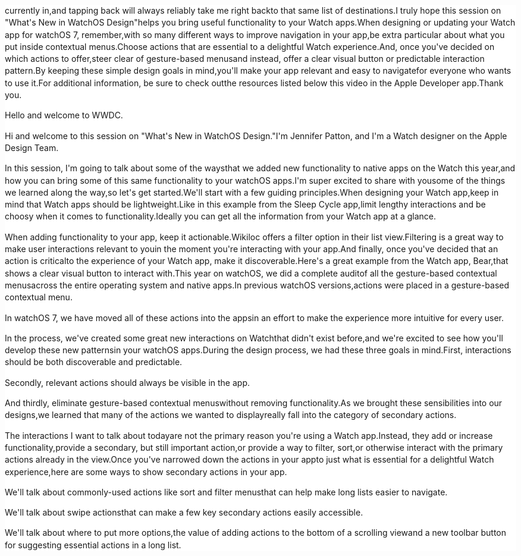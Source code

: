currently in,and tapping back will always reliably take me right backto that same list of destinations.I truly hope this session on "What's New in WatchOS Design"helps you bring useful functionality to your Watch apps.When designing or updating your Watch app for watchOS 7, remember,with so many different ways to improve navigation in your app,be extra particular about what you put inside contextual menus.Choose actions that are essential to a delightful Watch experience.And, once you've decided on which actions to offer,steer clear of gesture-based menusand instead, offer a clear visual button or predictable interaction pattern.By keeping these simple design goals in mind,you'll make your app relevant and easy to navigatefor everyone who wants to use it.For additional information, be sure to check outthe resources listed below this video in the Apple Developer app.Thank you.

Hello and welcome to WWDC.

Hi and welcome to this session on "What's New in WatchOS Design."I'm Jennifer Patton, and I'm a Watch designer on the Apple Design Team.

In this session, I'm going to talk about some of the waysthat we added new functionality to native apps on the Watch this year,and how you can bring some of this same functionality to your watchOS apps.I'm super excited to share with yousome of the things we learned along the way,so let's get started.We'll start with a few guiding principles.When designing your Watch app,keep in mind that Watch apps should be lightweight.Like in this example from the Sleep Cycle app,limit lengthy interactions and be choosy when it comes to functionality.Ideally you can get all the information from your Watch app at a glance.

When adding functionality to your app, keep it actionable.Wikiloc offers a filter option in their list view.Filtering is a great way to make user interactions relevant to youin the moment you're interacting with your app.And finally, once you've decided that an action is criticalto the experience of your Watch app, make it discoverable.Here's a great example from the Watch app, Bear,that shows a clear visual button to interact with.This year on watchOS, we did a complete auditof all the gesture-based contextual menusacross the entire operating system and native apps.In previous watchOS versions,actions were placed in a gesture-based contextual menu.

In watchOS 7, we have moved all of these actions into the appsin an effort to make the experience more intuitive for every user.

In the process, we've created some great new interactions on Watchthat didn't exist before,and we're excited to see how you'll develop these new patternsin your watchOS apps.During the design process, we had these three goals in mind.First, interactions should be both discoverable and predictable.

Secondly, relevant actions should always be visible in the app.

And thirdly, eliminate gesture-based contextual menuswithout removing functionality.As we brought these sensibilities into our designs,we learned that many of the actions we wanted to displayreally fall into the category of secondary actions.

The interactions I want to talk about todayare not the primary reason you're using a Watch app.Instead, they add or increase functionality,provide a secondary, but still important action,or provide a way to filter, sort,or otherwise interact with the primary actions already in the view.Once you've narrowed down the actions in your appto just what is essential for a delightful Watch experience,here are some ways to show secondary actions in your app.

We'll talk about commonly-used actions like sort and filter menusthat can help make long lists easier to navigate.

We'll talk about swipe actionsthat can make a few key secondary actions easily accessible.

We'll talk about where to put more options,the value of adding actions to the bottom of a scrolling viewand a new toolbar button for suggesting essential actions in a long list.
